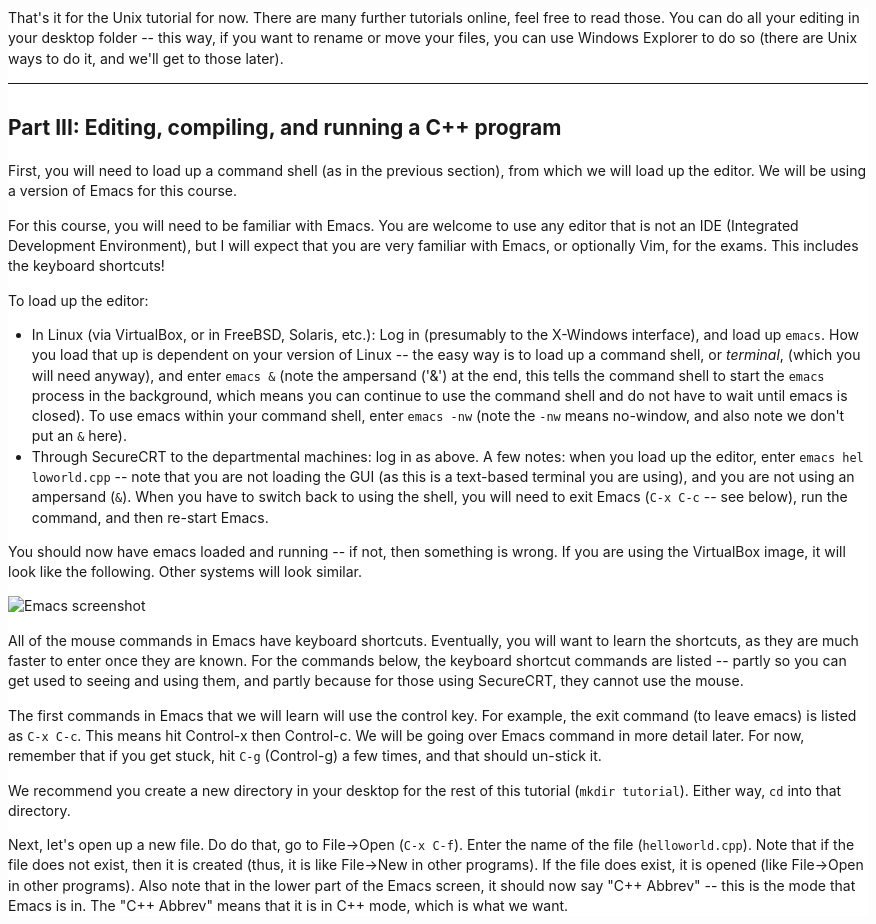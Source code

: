 That's it for the Unix tutorial for now.  There are many further tutorials online, feel free to read those.  You can do all your editing in your desktop folder -- this way, if you want to rename or move your files, you can use Windows Explorer to do so (there are Unix ways to do it, and we'll get to those later).


----

Part III: Editing, compiling, and running a C++ program
-------------------------------------------------------

First, you will need to load up a command shell (as in the previous section), from which we will load up the editor.  We will be using a version of Emacs for this course.

For this course, you will need to be familiar with Emacs.  You are welcome to use any editor that is not an IDE (Integrated Development Environment), but I will expect that you are very familiar with Emacs, or optionally Vim, for the exams.  This includes the keyboard shortcuts!

To load up the editor:

- In Linux (via VirtualBox, or in FreeBSD, Solaris, etc.): Log in (presumably to the X-Windows interface), and load up `emacs`.  How you load that up is dependent on your version of Linux -- the easy way is to load up a command shell, or *terminal*, (which you will need anyway), and enter `emacs &` (note the ampersand ('&') at the end, this tells the command shell to start the `emacs` process in the background, which means you can continue to use the command shell and do not have to wait until emacs is closed). To use emacs within your command shell, enter `emacs -nw` (note the `-nw` means no-window, and also note we don't put an `&` here).
- Through SecureCRT to the departmental machines: log in as above.  A few notes: when you load up the editor, enter `emacs helloworld.cpp` -- note that you are not loading the GUI (as this is a text-based terminal you are using), and you are not using an ampersand (`&`).  When you have to switch back to using the shell, you will need to exit Emacs (`C-x C-c` -- see below), run the command, and then re-start Emacs.

You should now have emacs loaded and running -- if not, then something is wrong.  If you are using the VirtualBox image, it will look like the following.  Other systems will look similar.

![Emacs screenshot](screenshot-1.png)

All of the mouse commands in Emacs have keyboard shortcuts.  Eventually, you will want to learn the shortcuts, as they are much faster to enter once they are known.  For the commands below, the keyboard shortcut commands are listed -- partly so you can get used to seeing and using them, and partly because for those using SecureCRT, they cannot use the mouse.

The first commands in Emacs that we will learn will use the control key.  For example, the exit command (to leave emacs) is listed as `C-x C-c`.  This means hit Control-x then Control-c.  We will be going over Emacs command in more detail later.  For now, remember that if you get stuck, hit `C-g` (Control-g) a few times, and that should un-stick it.

We recommend you create a new directory in your desktop for the rest of this tutorial (`mkdir tutorial`).  Either way, `cd` into that directory.

Next, let's open up a new file.  Do do that, go to File->Open (`C-x C-f`).  Enter the name of the file (`helloworld.cpp`).  Note that if the file does not exist, then it is created (thus, it is like File->New in other programs).  If the file does exist, it is opened (like File->Open in other programs).  Also note that in the lower part of the Emacs screen, it should now say "C++ Abbrev" -- this is the mode that Emacs is in.  The "C++ Abbrev" means that it is in C++ mode, which is what we want.

